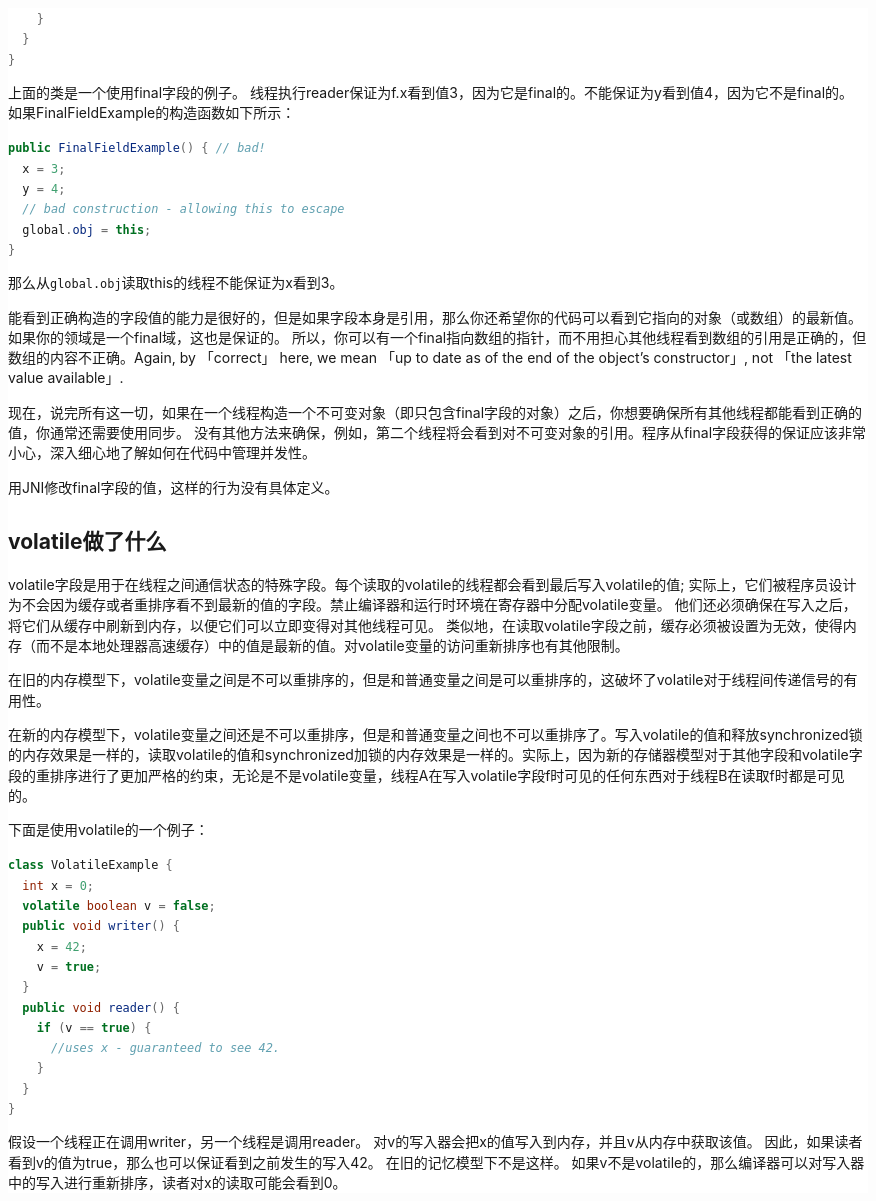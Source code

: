 ```java
    }
  }
}
```
上面的类是一个使用final字段的例子。 线程执行reader保证为f.x看到值3，因为它是final的。不能保证为y看到值4，因为它不是final的。 如果FinalFieldExample的构造函数如下所示：
```java
public FinalFieldExample() { // bad!
  x = 3;
  y = 4;
  // bad construction - allowing this to escape
  global.obj = this;
}
```
那么从`global.obj`读取this的线程不能保证为x看到3。

能看到正确构造的字段值的能力是很好的，但是如果字段本身是引用，那么你还希望你的代码可以看到它指向的对象（或数组）的最新值。 如果你的领域是一个final域，这也是保证的。 所以，你可以有一个final指向数组的指针，而不用担心其他线程看到数组的引用是正确的，但数组的内容不正确。Again, by 「correct」 here, we mean 「up to date as of the end of the object’s constructor」, not 「the latest value available」.

现在，说完所有这一切，如果在一个线程构造一个不可变对象（即只包含final字段的对象）之后，你想要确保所有其他线程都能看到正确的值，你通常还需要使用同步。 没有其他方法来确保，例如，第二个线程将会看到对不可变对象的引用。程序从final字段获得的保证应该非常小心，深入细心地了解如何在代码中管理并发性。

用JNI修改final字段的值，这样的行为没有具体定义。

## volatile做了什么
volatile字段是用于在线程之间通信状态的特殊字段。每个读取的volatile的线程都会看到最后写入volatile的值; 实际上，它们被程序员设计为不会因为缓存或者重排序看不到最新的值的字段。禁止编译器和运行时环境在寄存器中分配volatile变量。 他们还必须确保在写入之后，将它们从缓存中刷新到内存，以便它们可以立即变得对其他线程可见。 类似地，在读取volatile字段之前，缓存必须被设置为无效，使得内存（而不是本地处理器高速缓存）中的值是最新的值。对volatile变量的访问重新排序也有其他限制。

在旧的内存模型下，volatile变量之间是不可以重排序的，但是和普通变量之间是可以重排序的，这破坏了volatile对于线程间传递信号的有用性。

在新的内存模型下，volatile变量之间还是不可以重排序，但是和普通变量之间也不可以重排序了。写入volatile的值和释放synchronized锁的内存效果是一样的，读取volatile的值和synchronized加锁的内存效果是一样的。实际上，因为新的存储器模型对于其他字段和volatile字段的重排序进行了更加严格的约束，无论是不是volatile变量，线程A在写入volatile字段f时可见的任何东西对于线程B在读取f时都是可见的。

下面是使用volatile的一个例子：
```java
class VolatileExample {
  int x = 0;
  volatile boolean v = false;
  public void writer() {
    x = 42;
    v = true;
  }
  public void reader() {
    if (v == true) {
      //uses x - guaranteed to see 42.
    }
  }
}
```
假设一个线程正在调用writer，另一个线程是调用reader。 对v的写入器会把x的值写入到内存，并且v从内存中获取该值。 因此，如果读者看到v的值为true，那么也可以保证看到之前发生的写入42。 在旧的记忆模型下不是这样。 如果v不是volatile的，那么编译器可以对写入器中的写入进行重新排序，读者对x的读取可能会看到0。
